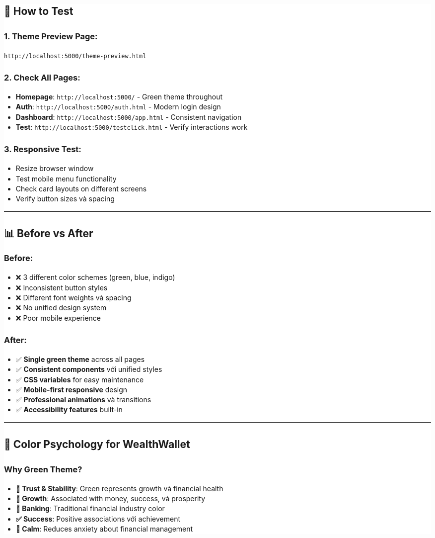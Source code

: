 
## 🚀 **How to Test**

### **1. Theme Preview Page:**
```
http://localhost:5000/theme-preview.html
```

### **2. Check All Pages:**
- **Homepage**: `http://localhost:5000/` - Green theme throughout
- **Auth**: `http://localhost:5000/auth.html` - Modern login design
- **Dashboard**: `http://localhost:5000/app.html` - Consistent navigation
- **Test**: `http://localhost:5000/testclick.html` - Verify interactions work

### **3. Responsive Test:**
- Resize browser window
- Test mobile menu functionality
- Check card layouts on different screens
- Verify button sizes và spacing

---

## 📊 **Before vs After**

### **Before:**
- ❌ 3 different color schemes (green, blue, indigo)
- ❌ Inconsistent button styles
- ❌ Different font weights và spacing
- ❌ No unified design system
- ❌ Poor mobile experience

### **After:**
- ✅ **Single green theme** across all pages
- ✅ **Consistent components** với unified styles
- ✅ **CSS variables** for easy maintenance
- ✅ **Mobile-first responsive** design
- ✅ **Professional animations** và transitions
- ✅ **Accessibility features** built-in

---

## 🎯 **Color Psychology for WealthWallet**

### **Why Green Theme?**
- **💚 Trust & Stability**: Green represents growth và financial health
- **🌱 Growth**: Associated with money, success, và prosperity  
- **🏦 Banking**: Traditional financial industry color
- **✅ Success**: Positive associations với achievement
- **🧘 Calm**: Reduces anxiety about financial management
